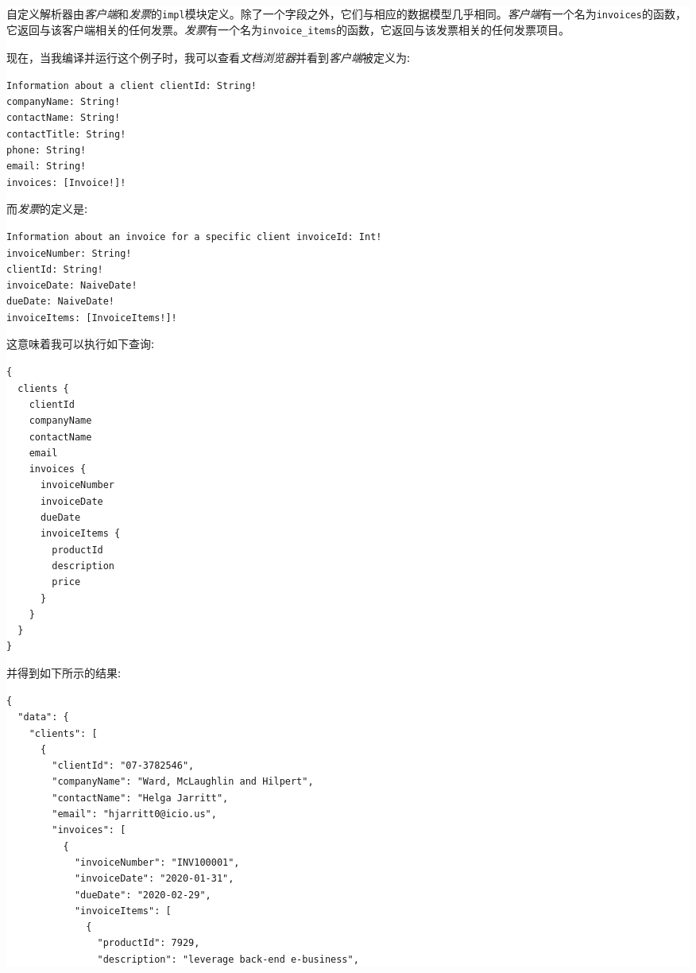 自定义解析器由*客户端*和*发票*的`impl`模块定义。除了一个字段之外，它们与相应的数据模型几乎相同。*客户端*有一个名为`invoices`的函数，它返回与该客户端相关的任何发票。*发票*有一个名为`invoice_items`的函数，它返回与该发票相关的任何发票项目。

现在，当我编译并运行这个例子时，我可以查看*文档浏览器*并看到*客户端*被定义为:

```
Information about a client clientId: String! 
companyName: String! 
contactName: String! 
contactTitle: String! 
phone: String! 
email: String! 
invoices: [Invoice!]!
```

而*发票*的定义是:

```
Information about an invoice for a specific client invoiceId: Int! 
invoiceNumber: String! 
clientId: String! 
invoiceDate: NaiveDate! 
dueDate: NaiveDate! 
invoiceItems: [InvoiceItems!]!
```

这意味着我可以执行如下查询:

```
{ 
  clients { 
    clientId 
    companyName 
    contactName
    email 
    invoices { 
      invoiceNumber 
      invoiceDate 
      dueDate 
      invoiceItems { 
        productId 
        description 
        price 
      } 
    } 
  } 
}
```

并得到如下所示的结果:

```
{
  "data": {
    "clients": [
      {
        "clientId": "07-3782546",
        "companyName": "Ward, McLaughlin and Hilpert",
        "contactName": "Helga Jarritt",
        "email": "hjarritt0@icio.us",
        "invoices": [
          {
            "invoiceNumber": "INV100001",
            "invoiceDate": "2020-01-31",
            "dueDate": "2020-02-29",
            "invoiceItems": [
              {
                "productId": 7929,
                "description": "leverage back-end e-business",
```